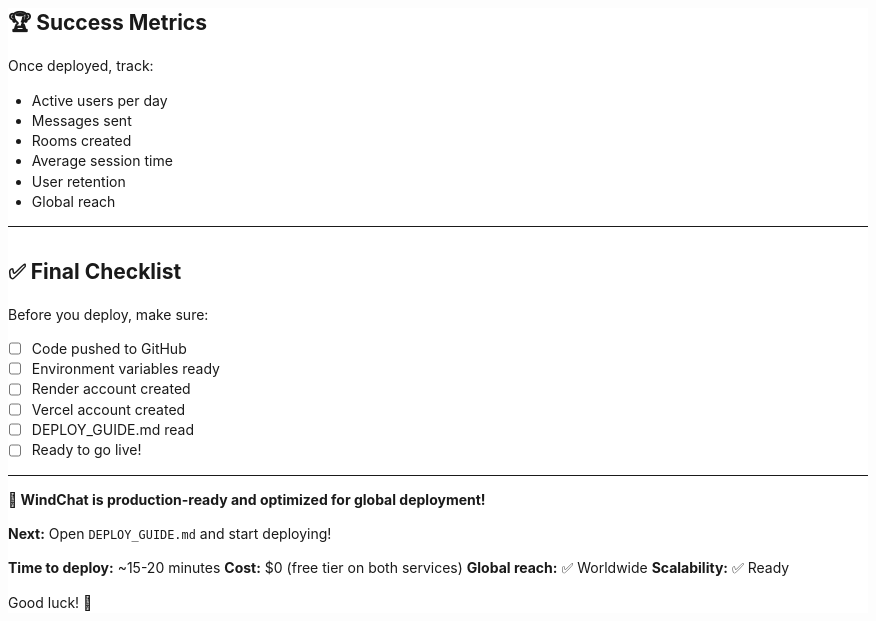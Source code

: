 
## 🏆 Success Metrics

Once deployed, track:
- Active users per day
- Messages sent
- Rooms created
- Average session time
- User retention
- Global reach

---

## ✅ Final Checklist

Before you deploy, make sure:

- [ ] Code pushed to GitHub
- [ ] Environment variables ready
- [ ] Render account created
- [ ] Vercel account created
- [ ] DEPLOY_GUIDE.md read
- [ ] Ready to go live!

---

**🚀 WindChat is production-ready and optimized for global deployment!**

**Next:** Open `DEPLOY_GUIDE.md` and start deploying! 

**Time to deploy:** ~15-20 minutes
**Cost:** $0 (free tier on both services)
**Global reach:** ✅ Worldwide
**Scalability:** ✅ Ready

Good luck! 🎉
